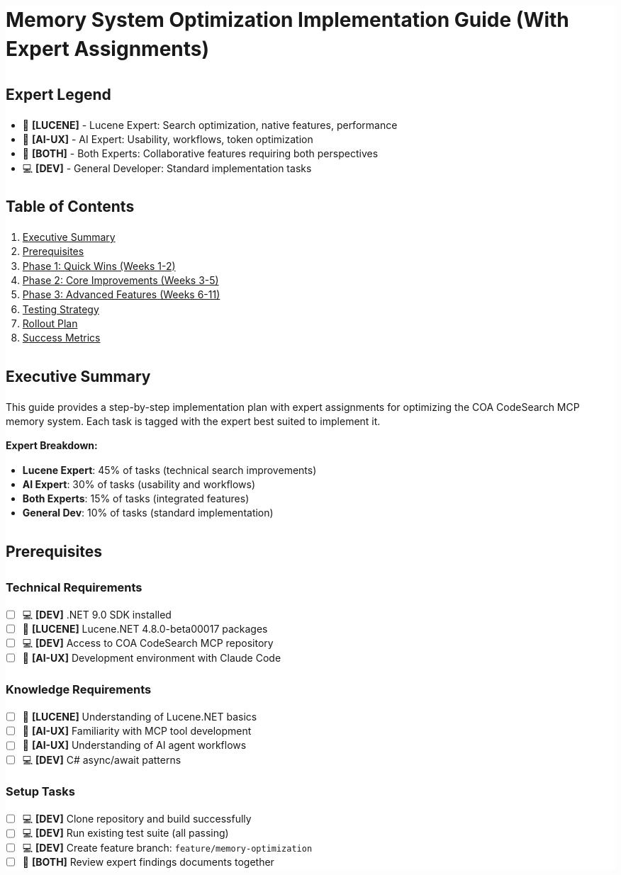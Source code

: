 # Memory System Optimization Implementation Guide (With Expert Assignments)

## Expert Legend
- 🔧 **[LUCENE]** - Lucene Expert: Search optimization, native features, performance
- 🤖 **[AI-UX]** - AI Expert: Usability, workflows, token optimization
- 👥 **[BOTH]** - Both Experts: Collaborative features requiring both perspectives
- 💻 **[DEV]** - General Developer: Standard implementation tasks

## Table of Contents
1. [Executive Summary](#executive-summary)
2. [Prerequisites](#prerequisites)
3. [Phase 1: Quick Wins (Weeks 1-2)](#phase-1-quick-wins-weeks-1-2)
4. [Phase 2: Core Improvements (Weeks 3-5)](#phase-2-core-improvements-weeks-3-5)
5. [Phase 3: Advanced Features (Weeks 6-11)](#phase-3-advanced-features-weeks-6-11)
6. [Testing Strategy](#testing-strategy)
7. [Rollout Plan](#rollout-plan)
8. [Success Metrics](#success-metrics)

## Executive Summary

This guide provides a step-by-step implementation plan with expert assignments for optimizing the COA CodeSearch MCP memory system. Each task is tagged with the expert best suited to implement it.

**Expert Breakdown:**
- **Lucene Expert**: 45% of tasks (technical search improvements)
- **AI Expert**: 30% of tasks (usability and workflows)
- **Both Experts**: 15% of tasks (integrated features)
- **General Dev**: 10% of tasks (standard implementation)

## Prerequisites

### Technical Requirements
- [ ] 💻 **[DEV]** .NET 9.0 SDK installed
- [ ] 🔧 **[LUCENE]** Lucene.NET 4.8.0-beta00017 packages
- [ ] 💻 **[DEV]** Access to COA CodeSearch MCP repository
- [ ] 🤖 **[AI-UX]** Development environment with Claude Code

### Knowledge Requirements
- [ ] 🔧 **[LUCENE]** Understanding of Lucene.NET basics
- [ ] 🤖 **[AI-UX]** Familiarity with MCP tool development
- [ ] 🤖 **[AI-UX]** Understanding of AI agent workflows
- [ ] 💻 **[DEV]** C# async/await patterns

### Setup Tasks
- [ ] 💻 **[DEV]** Clone repository and build successfully
- [ ] 💻 **[DEV]** Run existing test suite (all passing)
- [ ] 💻 **[DEV]** Create feature branch: `feature/memory-optimization`
- [ ] 👥 **[BOTH]** Review expert findings documents together
